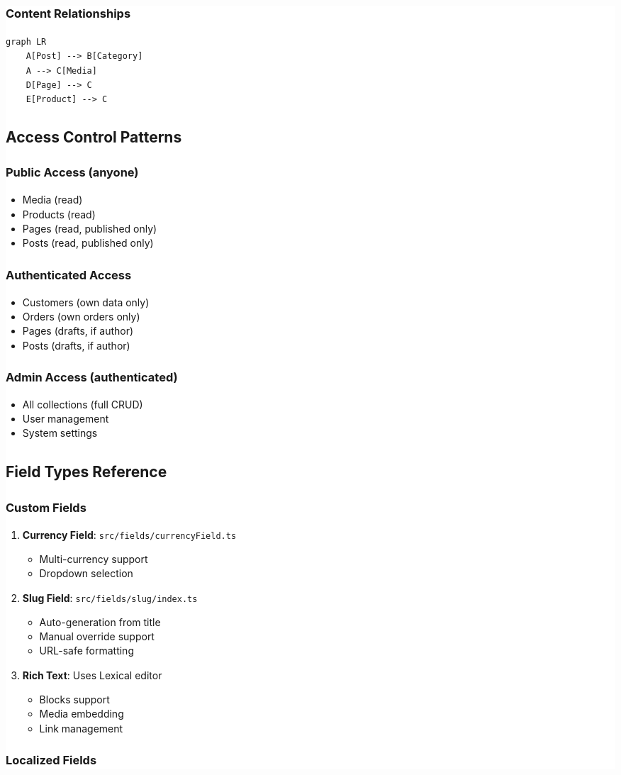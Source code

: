 ### Content Relationships

```mermaid
graph LR
    A[Post] --> B[Category]
    A --> C[Media]
    D[Page] --> C
    E[Product] --> C
```

## Access Control Patterns

### Public Access (anyone)

- Media (read)
- Products (read)
- Pages (read, published only)
- Posts (read, published only)

### Authenticated Access

- Customers (own data only)
- Orders (own orders only)
- Pages (drafts, if author)
- Posts (drafts, if author)

### Admin Access (authenticated)

- All collections (full CRUD)
- User management
- System settings

## Field Types Reference

### Custom Fields

1. **Currency Field**: `src/fields/currencyField.ts`
   - Multi-currency support
   - Dropdown selection

2. **Slug Field**: `src/fields/slug/index.ts`
   - Auto-generation from title
   - Manual override support
   - URL-safe formatting

3. **Rich Text**: Uses Lexical editor
   - Blocks support
   - Media embedding
   - Link management

### Localized Fields
